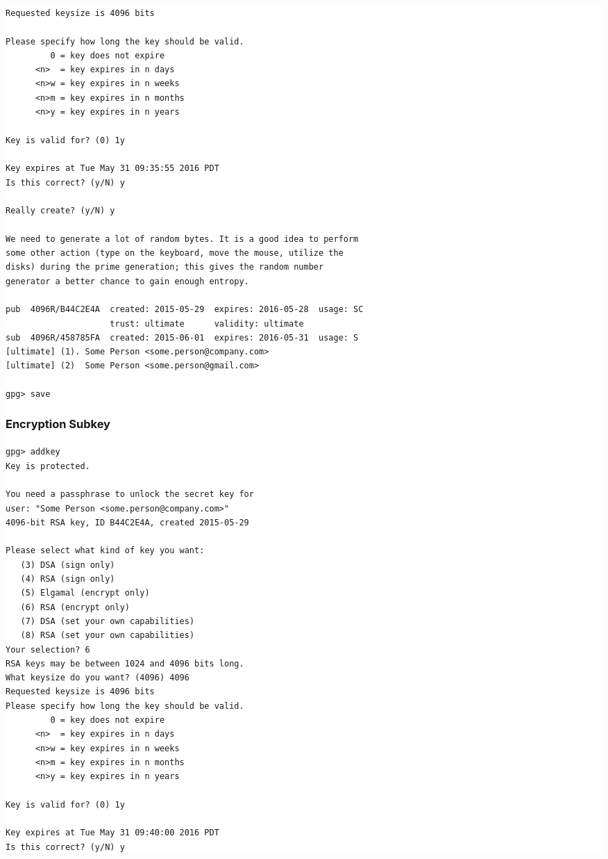 ```
Requested keysize is 4096 bits

Please specify how long the key should be valid.
         0 = key does not expire
      <n>  = key expires in n days
      <n>w = key expires in n weeks
      <n>m = key expires in n months
      <n>y = key expires in n years

Key is valid for? (0) 1y

Key expires at Tue May 31 09:35:55 2016 PDT
Is this correct? (y/N) y

Really create? (y/N) y  

We need to generate a lot of random bytes. It is a good idea to perform
some other action (type on the keyboard, move the mouse, utilize the
disks) during the prime generation; this gives the random number
generator a better chance to gain enough entropy.

pub  4096R/B44C2E4A  created: 2015-05-29  expires: 2016-05-28  usage: SC  
                     trust: ultimate      validity: ultimate
sub  4096R/458785FA  created: 2015-06-01  expires: 2016-05-31  usage: S   
[ultimate] (1). Some Person <some.person@company.com>
[ultimate] (2)  Some Person <some.person@gmail.com>
 
gpg> save
```

### Encryption Subkey

```
gpg> addkey
Key is protected.

You need a passphrase to unlock the secret key for
user: "Some Person <some.person@company.com>"
4096-bit RSA key, ID B44C2E4A, created 2015-05-29

Please select what kind of key you want:
   (3) DSA (sign only)
   (4) RSA (sign only)
   (5) Elgamal (encrypt only)
   (6) RSA (encrypt only)
   (7) DSA (set your own capabilities)
   (8) RSA (set your own capabilities)
Your selection? 6
RSA keys may be between 1024 and 4096 bits long.
What keysize do you want? (4096) 4096
Requested keysize is 4096 bits
Please specify how long the key should be valid.
         0 = key does not expire
      <n>  = key expires in n days
      <n>w = key expires in n weeks
      <n>m = key expires in n months
      <n>y = key expires in n years

Key is valid for? (0) 1y

Key expires at Tue May 31 09:40:00 2016 PDT
Is this correct? (y/N) y

```